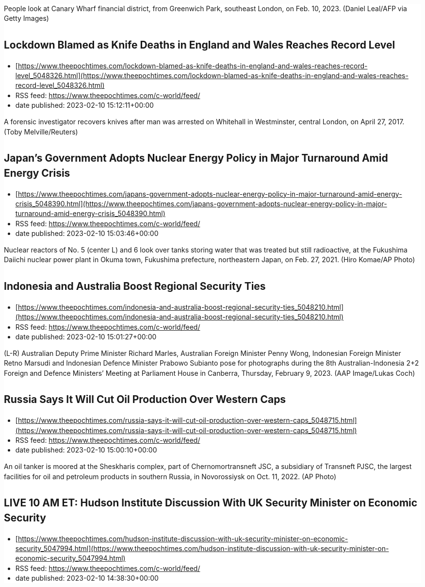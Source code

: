 People look at Canary Wharf financial district, from Greenwich Park, southeast London, on Feb. 10, 2023. (Daniel Leal/AFP via Getty Images)

## Lockdown Blamed as Knife Deaths in England and Wales Reaches Record Level
 - [https://www.theepochtimes.com/lockdown-blamed-as-knife-deaths-in-england-and-wales-reaches-record-level_5048326.html](https://www.theepochtimes.com/lockdown-blamed-as-knife-deaths-in-england-and-wales-reaches-record-level_5048326.html)
 - RSS feed: https://www.theepochtimes.com/c-world/feed/
 - date published: 2023-02-10 15:12:11+00:00

A forensic investigator recovers knives after man was arrested on Whitehall in Westminster, central London, on April 27, 2017. (Toby Melville/Reuters)

## Japan’s Government Adopts Nuclear Energy Policy in Major Turnaround Amid Energy Crisis
 - [https://www.theepochtimes.com/japans-government-adopts-nuclear-energy-policy-in-major-turnaround-amid-energy-crisis_5048390.html](https://www.theepochtimes.com/japans-government-adopts-nuclear-energy-policy-in-major-turnaround-amid-energy-crisis_5048390.html)
 - RSS feed: https://www.theepochtimes.com/c-world/feed/
 - date published: 2023-02-10 15:03:46+00:00

Nuclear reactors of No. 5 (center L) and 6 look over tanks storing water that was treated but still radioactive, at the Fukushima Daiichi nuclear power plant in Okuma town, Fukushima prefecture, northeastern Japan, on Feb. 27, 2021. (Hiro Komae/AP Photo)

## Indonesia and Australia Boost Regional Security Ties
 - [https://www.theepochtimes.com/indonesia-and-australia-boost-regional-security-ties_5048210.html](https://www.theepochtimes.com/indonesia-and-australia-boost-regional-security-ties_5048210.html)
 - RSS feed: https://www.theepochtimes.com/c-world/feed/
 - date published: 2023-02-10 15:01:27+00:00

(L-R) Australian Deputy Prime Minister Richard Marles, Australian Foreign Minister Penny Wong, Indonesian Foreign Minister Retno Marsudi and Indonesian Defence Minister Prabowo Subianto pose for photographs during the 8th Australian-Indonesia 2+2 Foreign and Defence Ministers’ Meeting at Parliament House in Canberra, Thursday, February 9, 2023. (AAP Image/Lukas Coch)

## Russia Says It Will Cut Oil Production Over Western Caps
 - [https://www.theepochtimes.com/russia-says-it-will-cut-oil-production-over-western-caps_5048715.html](https://www.theepochtimes.com/russia-says-it-will-cut-oil-production-over-western-caps_5048715.html)
 - RSS feed: https://www.theepochtimes.com/c-world/feed/
 - date published: 2023-02-10 15:00:10+00:00

An oil tanker is moored at the Sheskharis complex, part of Chernomortransneft JSC, a subsidiary of Transneft PJSC, the largest facilities for oil and petroleum products in southern Russia, in Novorossiysk on Oct. 11, 2022. (AP Photo)

## LIVE 10 AM ET: Hudson Institute Discussion With UK Security Minister on Economic Security
 - [https://www.theepochtimes.com/hudson-institute-discussion-with-uk-security-minister-on-economic-security_5047994.html](https://www.theepochtimes.com/hudson-institute-discussion-with-uk-security-minister-on-economic-security_5047994.html)
 - RSS feed: https://www.theepochtimes.com/c-world/feed/
 - date published: 2023-02-10 14:38:30+00:00
